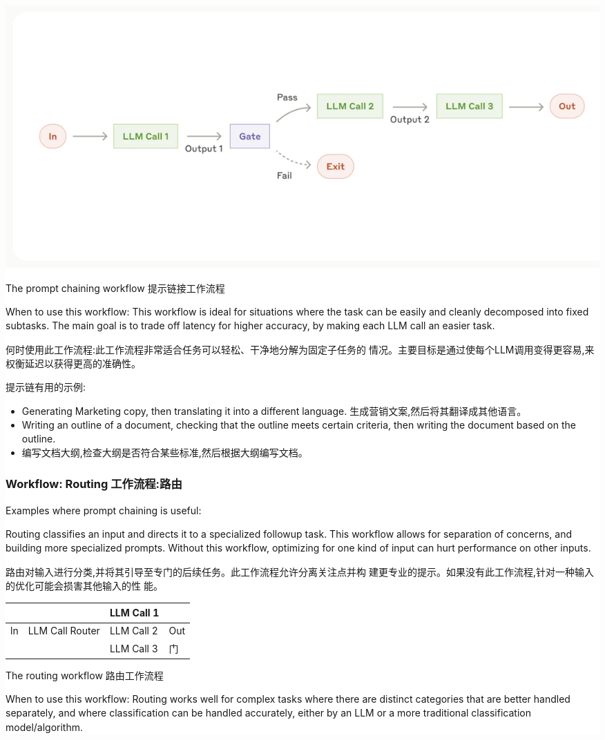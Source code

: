 ![](_page_0_Figure_55.jpeg)

The prompt chaining workflow 提示链接⼯作流程

When to use this workflow: This workflow is ideal for situations where the task can be easily and cleanly decomposed into fixed subtasks. The main goal is to trade off latency for higher accuracy, by making each LLM call an easier task.

何时使⽤此⼯作流程:此⼯作流程⾮常适合任务可以轻松、⼲净地分解为固定⼦任务的 情况。主要⽬标是通过使每个LLM调⽤变得更容易,来权衡延迟以获得更⾼的准确性。

提⽰链有⽤的⽰例:

- Generating Marketing copy, then translating it into a different language. ⽣成营销⽂案,然后将其翻译成其他语⾔。
- Writing an outline of a document, checking that the outline meets certain criteria, then writing the document based on the outline.
- 编写⽂档⼤纲,检查⼤纲是否符合某些标准,然后根据⼤纲编写⽂档。

### Workflow: Routing ⼯作流程:路由

Examples where prompt chaining is useful:

Routing classifies an input and directs it to a specialized followup task. This workflow allows for separation of concerns, and building more specialized prompts. Without this workflow, optimizing for one kind of input can hurt performance on other inputs.

路由对输⼊进⾏分类,并将其引导⾄专门的后续任务。此⼯作流程允许分离关注点并构 建更专业的提⽰。如果没有此⼯作流程,针对⼀种输⼊的优化可能会损害其他输⼊的性 能。

|  |  | LLM Call 1 |  |
| --- | --- | --- | --- |
| ln | LLM Call Router | LLM Call 2 | Out |
|  |  | LLM Call 3 | 门 |

The routing workflow 路由⼯作流程

When to use this workflow: Routing works well for complex tasks where there are distinct categories that are better handled separately, and where classification can be handled accurately, either by an LLM or a more traditional classification model/algorithm.
